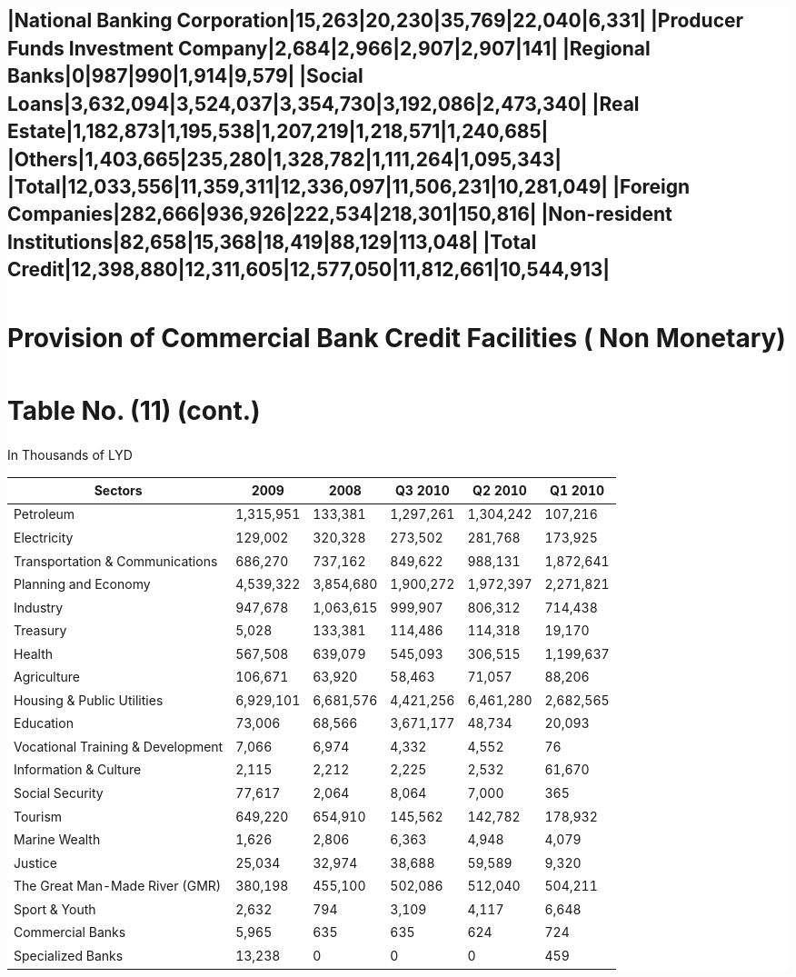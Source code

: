 |National Banking Corporation|15,263|20,230|35,769|22,040|6,331|
|Producer Funds Investment Company|2,684|2,966|2,907|2,907|141|
|Regional Banks|0|987|990|1,914|9,579|
|Social Loans|3,632,094|3,524,037|3,354,730|3,192,086|2,473,340|
|Real Estate|1,182,873|1,195,538|1,207,219|1,218,571|1,240,685|
|Others|1,403,665|235,280|1,328,782|1,111,264|1,095,343|
|Total|12,033,556|11,359,311|12,336,097|11,506,231|10,281,049|
|Foreign Companies|282,666|936,926|222,534|218,301|150,816|
|Non-resident Institutions|82,658|15,368|18,419|88,129|113,048|
|Total Credit|12,398,880|12,311,605|12,577,050|11,812,661|10,544,913|
---
# Provision of Commercial Bank Credit Facilities ( Non Monetary)

# Table No. (11) (cont.)

In Thousands of LYD

|Sectors|2009|2008|Q3 2010|Q2 2010|Q1 2010|
|---|---|---|---|---|---|
|Petroleum|1,315,951|133,381|1,297,261|1,304,242|107,216|
|Electricity|129,002|320,328|273,502|281,768|173,925|
|Transportation & Communications|686,270|737,162|849,622|988,131|1,872,641|
|Planning and Economy|4,539,322|3,854,680|1,900,272|1,972,397|2,271,821|
|Industry|947,678|1,063,615|999,907|806,312|714,438|
|Treasury|5,028|133,381|114,486|114,318|19,170|
|Health|567,508|639,079|545,093|306,515|1,199,637|
|Agriculture|106,671|63,920|58,463|71,057|88,206|
|Housing & Public Utilities|6,929,101|6,681,576|4,421,256|6,461,280|2,682,565|
|Education|73,006|68,566|3,671,177|48,734|20,093|
|Vocational Training & Development|7,066|6,974|4,332|4,552|76|
|Information & Culture|2,115|2,212|2,225|2,532|61,670|
|Social Security|77,617|2,064|8,064|7,000|365|
|Tourism|649,220|654,910|145,562|142,782|178,932|
|Marine Wealth|1,626|2,806|6,363|4,948|4,079|
|Justice|25,034|32,974|38,688|59,589|9,320|
|The Great Man-Made River (GMR)|380,198|455,100|502,086|512,040|504,211|
|Sport & Youth|2,632|794|3,109|4,117|6,648|
|Commercial Banks|5,965|635|635|624|724|
|Specialized Banks|13,238|0|0|0|459|